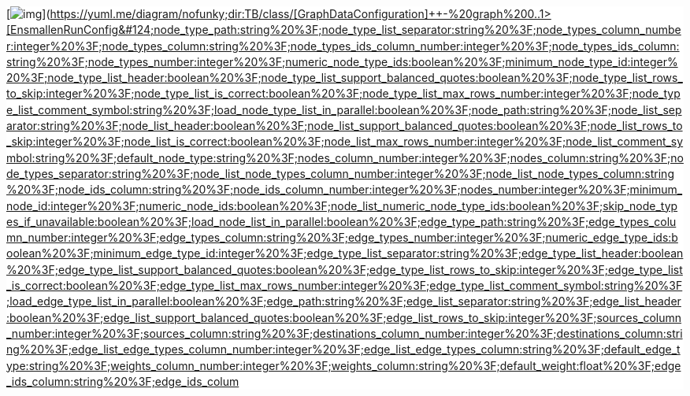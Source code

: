 [![img](https://yuml.me/diagram/nofunky;dir:TB/class/[GraphDataConfiguration]++-%20graph%200..1>[EnsmallenRunConfig&#124;node_type_path:string%20%3F;node_type_list_separator:string%20%3F;node_types_column_number:integer%20%3F;node_types_column:string%20%3F;node_types_ids_column_number:integer%20%3F;node_types_ids_column:string%20%3F;node_types_number:integer%20%3F;numeric_node_type_ids:boolean%20%3F;minimum_node_type_id:integer%20%3F;node_type_list_header:boolean%20%3F;node_type_list_support_balanced_quotes:boolean%20%3F;node_type_list_rows_to_skip:integer%20%3F;node_type_list_is_correct:boolean%20%3F;node_type_list_max_rows_number:integer%20%3F;node_type_list_comment_symbol:string%20%3F;load_node_type_list_in_parallel:boolean%20%3F;node_path:string%20%3F;node_list_separator:string%20%3F;node_list_header:boolean%20%3F;node_list_support_balanced_quotes:boolean%20%3F;node_list_rows_to_skip:integer%20%3F;node_list_is_correct:boolean%20%3F;node_list_max_rows_number:integer%20%3F;node_list_comment_symbol:string%20%3F;default_node_type:string%20%3F;nodes_column_number:integer%20%3F;nodes_column:string%20%3F;node_types_separator:string%20%3F;node_list_node_types_column_number:integer%20%3F;node_list_node_types_column:string%20%3F;node_ids_column:string%20%3F;node_ids_column_number:integer%20%3F;nodes_number:integer%20%3F;minimum_node_id:integer%20%3F;numeric_node_ids:boolean%20%3F;node_list_numeric_node_type_ids:boolean%20%3F;skip_node_types_if_unavailable:boolean%20%3F;load_node_list_in_parallel:boolean%20%3F;edge_type_path:string%20%3F;edge_types_column_number:integer%20%3F;edge_types_column:string%20%3F;edge_types_number:integer%20%3F;numeric_edge_type_ids:boolean%20%3F;minimum_edge_type_id:integer%20%3F;edge_type_list_separator:string%20%3F;edge_type_list_header:boolean%20%3F;edge_type_list_support_balanced_quotes:boolean%20%3F;edge_type_list_rows_to_skip:integer%20%3F;edge_type_list_is_correct:boolean%20%3F;edge_type_list_max_rows_number:integer%20%3F;edge_type_list_comment_symbol:string%20%3F;load_edge_type_list_in_parallel:boolean%20%3F;edge_path:string%20%3F;edge_list_separator:string%20%3F;edge_list_header:boolean%20%3F;edge_list_support_balanced_quotes:boolean%20%3F;edge_list_rows_to_skip:integer%20%3F;sources_column_number:integer%20%3F;sources_column:string%20%3F;destinations_column_number:integer%20%3F;destinations_column:string%20%3F;edge_list_edge_types_column_number:integer%20%3F;edge_list_edge_types_column:string%20%3F;default_edge_type:string%20%3F;weights_column_number:integer%20%3F;weights_column:string%20%3F;default_weight:float%20%3F;edge_ids_column:string%20%3F;edge_ids_column_number:integer%20%3F;edge_list_numeric_edge_type_ids:boolean%20%3F;edge_list_numeric_node_ids:boolean%20%3F;skip_weights_if_unavailable:boolean%20%3F;skip_edge_types_if_unavailable:boolean%20%3F;edge_list_is_complete:boolean%20%3F;edge_list_may_contain_duplicates:boolean%20%3F;edge_list_is_sorted:boolean%20%3F;edge_list_is_correct:boolean%20%3F;edge_list_max_rows_number:integer%20%3F;edge_list_comment_symbol:string%20%3F;edges_number:integer%20%3F;load_edge_list_in_parallel:boolean%20%3F;verbose:boolean%20%3F;may_have_singletons:boolean%20%3F;may_have_singleton_with_selfloops:boolean%20%3F;directed:boolean%20%3F;name:string%20%3F],[GraphDataConfiguration])](https://yuml.me/diagram/nofunky;dir:TB/class/[GraphDataConfiguration]++-%20graph%200..1>[EnsmallenRunConfig&#124;node_type_path:string%20%3F;node_type_list_separator:string%20%3F;node_types_column_number:integer%20%3F;node_types_column:string%20%3F;node_types_ids_column_number:integer%20%3F;node_types_ids_column:string%20%3F;node_types_number:integer%20%3F;numeric_node_type_ids:boolean%20%3F;minimum_node_type_id:integer%20%3F;node_type_list_header:boolean%20%3F;node_type_list_support_balanced_quotes:boolean%20%3F;node_type_list_rows_to_skip:integer%20%3F;node_type_list_is_correct:boolean%20%3F;node_type_list_max_rows_number:integer%20%3F;node_type_list_comment_symbol:string%20%3F;load_node_type_list_in_parallel:boolean%20%3F;node_path:string%20%3F;node_list_separator:string%20%3F;node_list_header:boolean%20%3F;node_list_support_balanced_quotes:boolean%20%3F;node_list_rows_to_skip:integer%20%3F;node_list_is_correct:boolean%20%3F;node_list_max_rows_number:integer%20%3F;node_list_comment_symbol:string%20%3F;default_node_type:string%20%3F;nodes_column_number:integer%20%3F;nodes_column:string%20%3F;node_types_separator:string%20%3F;node_list_node_types_column_number:integer%20%3F;node_list_node_types_column:string%20%3F;node_ids_column:string%20%3F;node_ids_column_number:integer%20%3F;nodes_number:integer%20%3F;minimum_node_id:integer%20%3F;numeric_node_ids:boolean%20%3F;node_list_numeric_node_type_ids:boolean%20%3F;skip_node_types_if_unavailable:boolean%20%3F;load_node_list_in_parallel:boolean%20%3F;edge_type_path:string%20%3F;edge_types_column_number:integer%20%3F;edge_types_column:string%20%3F;edge_types_number:integer%20%3F;numeric_edge_type_ids:boolean%20%3F;minimum_edge_type_id:integer%20%3F;edge_type_list_separator:string%20%3F;edge_type_list_header:boolean%20%3F;edge_type_list_support_balanced_quotes:boolean%20%3F;edge_type_list_rows_to_skip:integer%20%3F;edge_type_list_is_correct:boolean%20%3F;edge_type_list_max_rows_number:integer%20%3F;edge_type_list_comment_symbol:string%20%3F;load_edge_type_list_in_parallel:boolean%20%3F;edge_path:string%20%3F;edge_list_separator:string%20%3F;edge_list_header:boolean%20%3F;edge_list_support_balanced_quotes:boolean%20%3F;edge_list_rows_to_skip:integer%20%3F;sources_column_number:integer%20%3F;sources_column:string%20%3F;destinations_column_number:integer%20%3F;destinations_column:string%20%3F;edge_list_edge_types_column_number:integer%20%3F;edge_list_edge_types_column:string%20%3F;default_edge_type:string%20%3F;weights_column_number:integer%20%3F;weights_column:string%20%3F;default_weight:float%20%3F;edge_ids_column:string%20%3F;edge_ids_colum